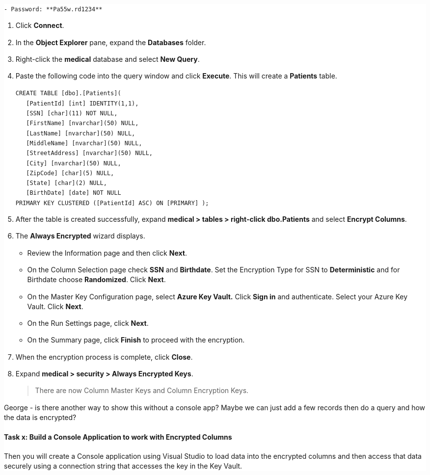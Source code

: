     - Password: **Pa55w.rd1234**

1. Click **Connect**.

1. In the **Object Explorer** pane, expand the **Databases** folder.

1. Right-click the **medical** database and select **New Query**.

1. Paste the following code into the query window and click **Execute**. This will create a **Patients** table.

     ```
     CREATE TABLE [dbo].[Patients](
		[PatientId] [int] IDENTITY(1,1),
		[SSN] [char](11) NOT NULL,
		[FirstName] [nvarchar](50) NULL,
		[LastName] [nvarchar](50) NULL,
		[MiddleName] [nvarchar](50) NULL,
		[StreetAddress] [nvarchar](50) NULL,
		[City] [nvarchar](50) NULL,
		[ZipCode] [char](5) NULL,
		[State] [char](2) NULL,
		[BirthDate] [date] NOT NULL 
     PRIMARY KEY CLUSTERED ([PatientId] ASC) ON [PRIMARY] );
     ```
1.  After the table is created successfully, expand **medical > tables > right-click dbo.Patients** and select **Encrypt Columns**.

1. The **Always Encrypted** wizard displays. 

	- Review the Information page and then click **Next**.

	- On the Column Selection page check **SSN** and **Birthdate**. Set the Encryption Type for SSN to **Deterministic** and for Birthdate choose **Randomized**. Click **Next**.

	- On the Master Key Configuration page, select **Azure Key Vault.** Click **Sign in** and authenticate. Select your Azure Key Vault. Click **Next**.

	- On the Run Settings page, click **Next**.
	
	- On the Summary page, click **Finish** to proceed with the encryption.

1. When the encryption process is complete, click **Close**.

1. Expand **medical > security > Always Encrypted Keys**.

	> There are now Column Master Keys and Column Encryption Keys. 


George - is there another way to show this without a console app? Maybe we can just add a few records then do a query and how the data is encrypted?

#### Task x: Build a Console Application to work with Encrypted Columns

Then you will create a Console application using Visual Studio to load data into the encrypted columns and then access that data securely using a connection string that accesses the key in the Key Vault.
